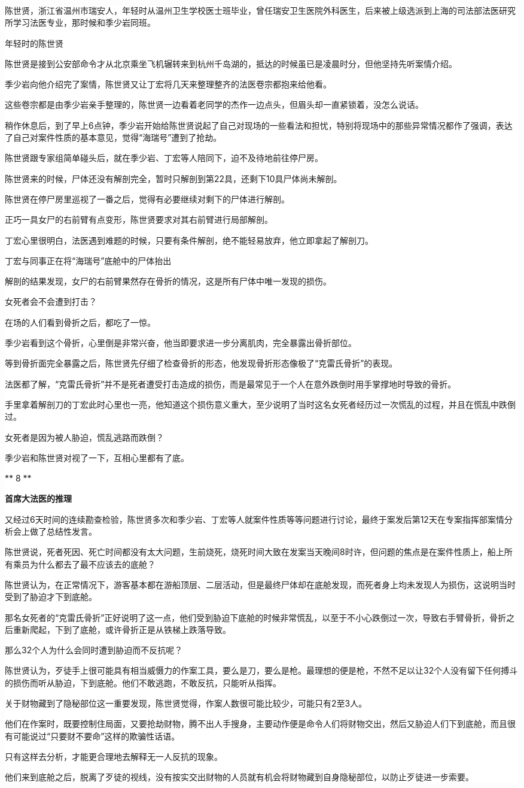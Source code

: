 陈世贤，浙江省温州市瑞安人，年轻时从温州卫生学校医士班毕业，曾任瑞安卫生医院外科医生，后来被上级选派到上海的司法部法医研究所学习法医专业，那时候和季少岩同班。

年轻时的陈世贤

陈世贤是接到公安部命令才从北京乘坐飞机辗转来到杭州千岛湖的，抵达的时候虽已是凌晨时分，但他坚持先听案情介绍。

季少岩向他介绍完了案情，陈世贤又让丁宏将几天来整理整齐的法医卷宗都抱来给他看。

这些卷宗都是由季少岩亲手整理的，陈世贤一边看着老同学的杰作一边点头，但眉头却一直紧锁着，没怎么说话。

稍作休息后，到了早上6点钟，季少岩开始给陈世贤说起了自己对现场的一些看法和担忧，特别将现场中的那些异常情况都作了强调，表达了自己对案件性质的基本意见，觉得“海瑞号”遭到了抢劫。

陈世贤跟专家组简单碰头后，就在季少岩、丁宏等人陪同下，迫不及待地前往停尸房。

陈世贤来的时候，尸体还没有解剖完全，暂时只解剖到第22具，还剩下10具尸体尚未解剖。

陈世贤在停尸房里巡视了一番之后，觉得有必要继续对剩下的尸体进行解剖。

正巧一具女尸的右前臂有点变形，陈世贤要求对其右前臂进行局部解剖。

丁宏心里很明白，法医遇到难题的时候，只要有条件解剖，绝不能轻易放弃，他立即拿起了解剖刀。

丁宏与同事正在将“海瑞号”底舱中的尸体抬出

解剖的结果发现，女尸的右前臂果然存在骨折的情况，这是所有尸体中唯一发现的损伤。

女死者会不会遭到打击？

在场的人们看到骨折之后，都吃了一惊。

季少岩看到这个骨折，心里倒是非常兴奋，他当即要求进一步分离肌肉，完全暴露出骨折部位。

等到骨折面完全暴露之后，陈世贤先仔细了检查骨折的形态，他发现骨折形态像极了“克雷氏骨折”的表现。

法医都了解，“克雷氏骨折”并不是死者遭受打击造成的损伤，而是最常见于一个人在意外跌倒时用手掌撑地时导致的骨折。

手里拿着解剖刀的丁宏此时心里也一亮，他知道这个损伤意义重大，至少说明了当时这名女死者经历过一次慌乱的过程，并且在慌乱中跌倒过。

女死者是因为被人胁迫，慌乱逃路而跌倒？

季少岩和陈世贤对视了一下，互相心里都有了底。

** 8 **

**首席大法医的推理**

又经过6天时间的连续勘查检验，陈世贤多次和季少岩、丁宏等人就案件性质等等问题进行讨论，最终于案发后第12天在专案指挥部案情分析会上做了总结性发言。

陈世贤说，死者死因、死亡时间都没有太大问题，生前烧死，烧死时间大致在发案当天晚间8时许，但问题的焦点是在案件性质上，船上所有乘员为什么都去了最不应该去的底舱？

陈世贤认为，在正常情况下，游客基本都在游船顶层、二层活动，但是最终尸体却在底舱发现，而死者身上均未发现人为损伤，这说明当时受到了胁迫才下到底舱。

那名女死者的“克雷氏骨折”正好说明了这一点，他们受到胁迫下底舱的时候非常慌乱，以至于不小心跌倒过一次，导致右手臂骨折，骨折之后重新爬起，下到了底舱，或许骨折正是从铁梯上跌落导致。

那么32个人为什么会同时遭到胁迫而不反抗呢？

陈世贤认为，歹徒手上很可能具有相当威慑力的作案工具，要么是刀，要么是枪。最理想的便是枪，不然不足以让32个人没有留下任何搏斗的损伤而听从胁迫，下到底舱。他们不敢逃跑，不敢反抗，只能听从指挥。

关于财物藏到了隐秘部位这一重要发现，陈世贤觉得，作案人数很可能比较少，可能只有2至3人。

他们在作案时，既要控制住局面，又要抢劫财物，腾不出人手搜身，主要动作便是命令人们将财物交出，然后又胁迫人们下到底舱，而且很有可能说过“只要财不要命”这样的欺骗性话语。

只有这样去分析，才能更合理地去解释无一人反抗的现象。

他们来到底舱之后，脱离了歹徒的视线，没有按实交出财物的人员就有机会将财物藏到自身隐秘部位，以防止歹徒进一步索要。
